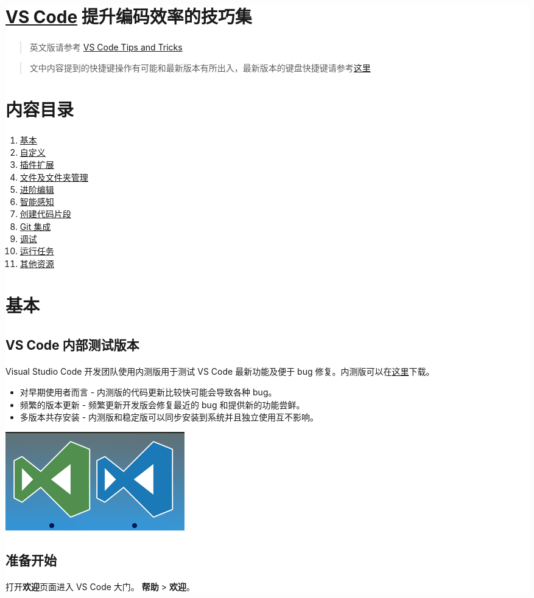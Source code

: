 
# [VS Code](https://code.visualstudio.com) 提升编码效率的技巧集

> 英文版请参考 [VS Code Tips and Tricks](https://github.com/auspbro/vscode-tips-and-tricks-cn/blob/master/README_EN.md)

> 文中内容提到的快捷键操作有可能和最新版本有所出入，最新版本的键盘快捷键请参考[这里](https://code.visualstudio.com/docs/getstarted/keybindings)

# 内容目录

1. <a href="#入门">基本</a>
2. <a href="#自定义">自定义</a>
3. <a href="#插件扩展">插件扩展</a>
4. <a href="#文件及文件夹管理">文件及文件夹管理</a>
5. <a href="#进阶编辑">进阶编辑</a>
6. <a href="#智能感知">智能感知</a>
7. <a href="#创建代码片段">创建代码片段</a>
8. <a href="#Git 集成">Git 集成</a>
9. <a href="#调试">调试</a>
10. <a href="#运行任务">运行任务</a>
11. <a href="#其他资源">其他资源</a>


# 基本

## VS Code 内部测试版本

Visual Studio Code 开发团队使用内测版用于测试 VS Code 最新功能及便于 bug 修复。内测版可以在[这里](https://code.visualstudio.com/insiders)下载。

* 对早期使用者而言 - 内测版的代码更新比较快可能会导致各种 bug。
* 频繁的版本更新 - 频繁更新开发版会修复最近的 bug 和提供新的功能尝鲜。
* 多版本共存安装 - 内测版和稳定版可以同步安装到系统并且独立使用互不影响。

![多版本共存安装](/media/side-by-side-install.png)

## 准备开始

打开**欢迎**页面进入 VS Code 大门。 **帮助** > **欢迎**。

